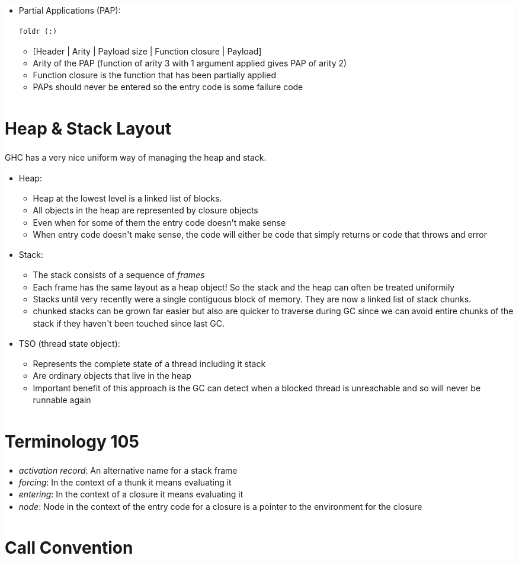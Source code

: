 * Partial Applications (PAP):

    ~~~~ {.haskell}
    foldr (:)
    ~~~~

    * [Header | Arity | Payload size | Function closure | Payload]
    * Arity of the PAP (function of arity 3 with 1 argument applied
      gives PAP of arity 2)
    * Function closure is the function that has been partially applied
    * PAPs should never be entered so the entry code is some failure
      code


# Heap & Stack Layout

GHC has a very nice uniform way of managing the heap and stack.

* Heap:
    * Heap at the lowest level is a linked list of blocks.
    * All objects in the heap are represented by closure objects
    * Even when for some of them the entry code doesn't make sense
    * When entry code doesn't make sense, the code will either be
      code that simply returns or code that throws and error

* Stack:
    * The stack consists of a sequence of _frames_
    * Each frame has the same layout as a heap object! So the stack
      and the heap can often be treated uniformily
    * Stacks until very recently were a single contiguous block of
      memory. They are now a linked list of stack chunks.
    * chunked stacks can be grown far easier but also are quicker to
      traverse during GC since we can avoid entire chunks of the
      stack if they haven't been touched since last GC.

* TSO (thread state object):
    * Represents the complete state of a thread including it stack
    * Are ordinary objects that live in the heap
    * Important benefit of this approach is the GC can detect when
      a blocked thread is unreachable and so will never be runnable
      again

# Terminology 105

* _activation record_: An alternative name for a stack frame
* _forcing_: In the context of a thunk it means evaluating it
* _entering_: In the context of a closure it means evaluating it
* _node_: Node in the context of the entry code for a closure is a
  pointer to the environment for the closure


# Call Convention
